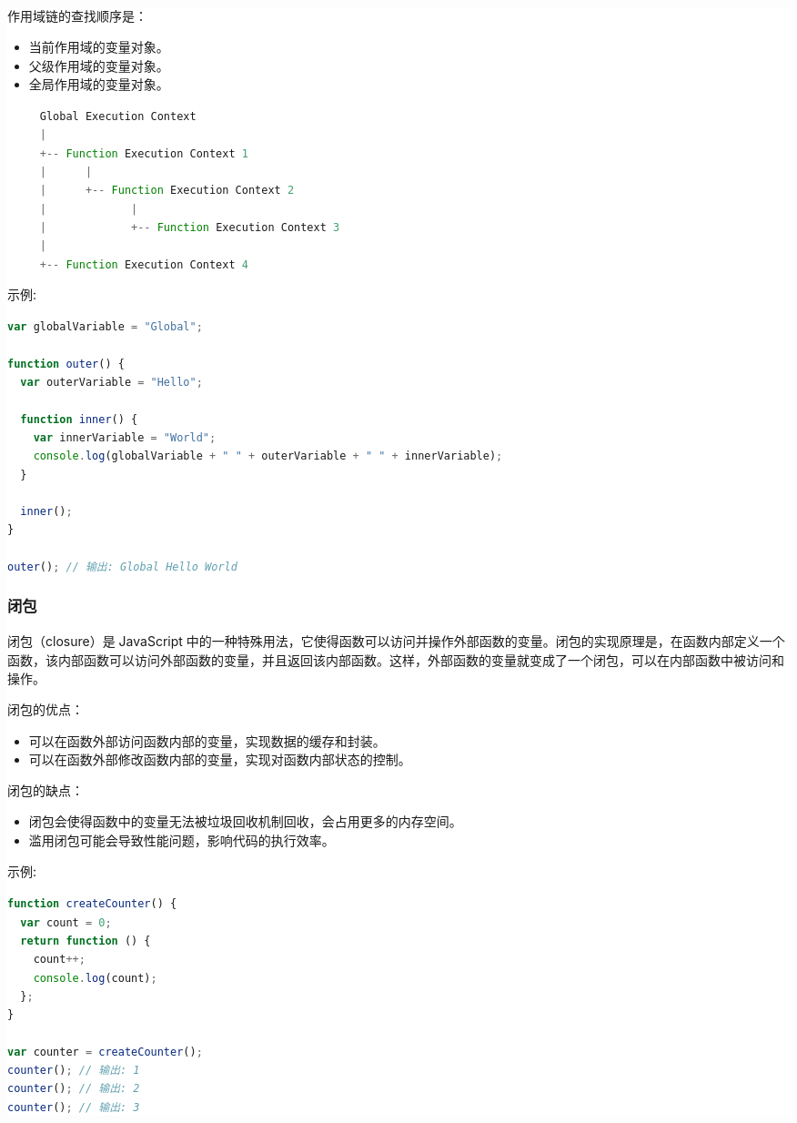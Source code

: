 作用域链的查找顺序是：

- 当前作用域的变量对象。
- 父级作用域的变量对象。
- 全局作用域的变量对象。

```ts
     Global Execution Context
     |
     +-- Function Execution Context 1
     |      |
     |      +-- Function Execution Context 2
     |             |
     |             +-- Function Execution Context 3
     |
     +-- Function Execution Context 4
```

示例:

```ts
var globalVariable = "Global";

function outer() {
  var outerVariable = "Hello";

  function inner() {
    var innerVariable = "World";
    console.log(globalVariable + " " + outerVariable + " " + innerVariable);
  }

  inner();
}

outer(); // 输出: Global Hello World
```

### 闭包

闭包（closure）是 JavaScript 中的一种特殊用法，它使得函数可以访问并操作外部函数的变量。闭包的实现原理是，在函数内部定义一个函数，该内部函数可以访问外部函数的变量，并且返回该内部函数。这样，外部函数的变量就变成了一个闭包，可以在内部函数中被访问和操作。

闭包的优点：

- 可以在函数外部访问函数内部的变量，实现数据的缓存和封装。
- 可以在函数外部修改函数内部的变量，实现对函数内部状态的控制。

闭包的缺点：

- 闭包会使得函数中的变量无法被垃圾回收机制回收，会占用更多的内存空间。
- 滥用闭包可能会导致性能问题，影响代码的执行效率。

示例:

```ts
function createCounter() {
  var count = 0;
  return function () {
    count++;
    console.log(count);
  };
}

var counter = createCounter();
counter(); // 输出: 1
counter(); // 输出: 2
counter(); // 输出: 3
```
